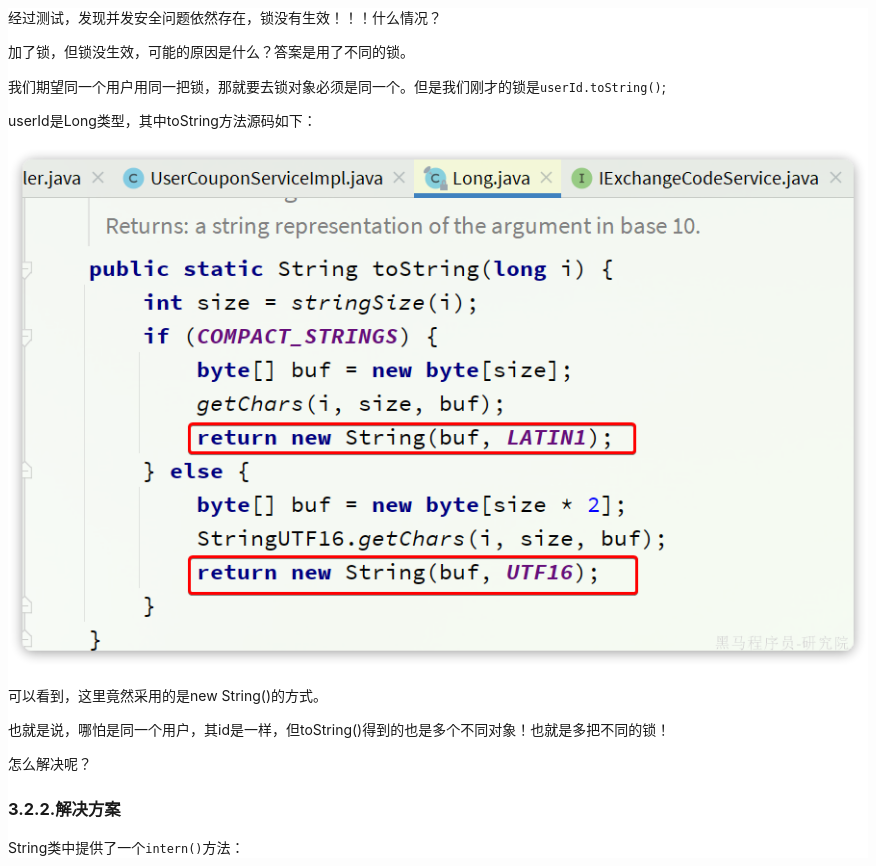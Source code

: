 经过测试，发现并发安全问题依然存在，锁没有生效！！！什么情况？

加了锁，但锁没生效，可能的原因是什么？答案是用了不同的锁。

我们期望同一个用户用同一把锁，那就要去锁对象必须是同一个。但是我们刚才的锁是`userId.toString()`;

userId是Long类型，其中toString方法源码如下：

![img](./assets/1689430431261-33.png)

可以看到，这里竟然采用的是new String()的方式。

也就是说，哪怕是同一个用户，其id是一样，但toString()得到的也是多个不同对象！也就是多把不同的锁！

怎么解决呢？

### 3.2.2.解决方案

String类中提供了一个`intern()`方法：
